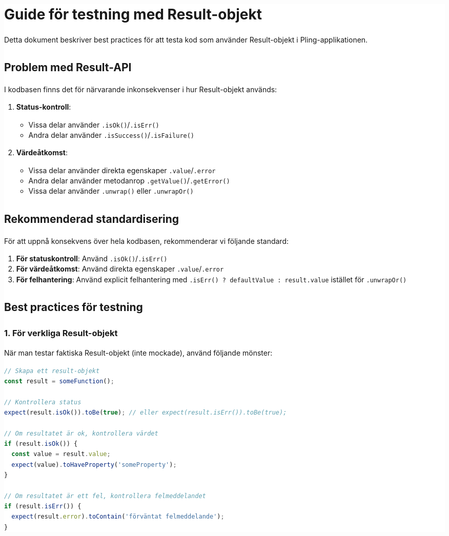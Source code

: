 # Guide för testning med Result-objekt

Detta dokument beskriver best practices för att testa kod som använder Result-objekt i Pling-applikationen.

## Problem med Result-API

I kodbasen finns det för närvarande inkonsekvenser i hur Result-objekt används:

1. **Status-kontroll**:
   - Vissa delar använder `.isOk()`/`.isErr()`
   - Andra delar använder `.isSuccess()`/`.isFailure()`

2. **Värdeåtkomst**:
   - Vissa delar använder direkta egenskaper `.value`/`.error`
   - Andra delar använder metodanrop `.getValue()`/`.getError()`
   - Vissa delar använder `.unwrap()` eller `.unwrapOr()`

## Rekommenderad standardisering

För att uppnå konsekvens över hela kodbasen, rekommenderar vi följande standard:

1. **För statuskontroll**: Använd `.isOk()`/`.isErr()`
2. **För värdeåtkomst**: Använd direkta egenskaper `.value`/`.error`
3. **För felhantering**: Använd explicit felhantering med `.isErr() ? defaultValue : result.value` istället för `.unwrapOr()`

## Best practices för testning

### 1. För verkliga Result-objekt

När man testar faktiska Result-objekt (inte mockade), använd följande mönster:

```typescript
// Skapa ett result-objekt
const result = someFunction();

// Kontrollera status
expect(result.isOk()).toBe(true); // eller expect(result.isErr()).toBe(true);

// Om resultatet är ok, kontrollera värdet
if (result.isOk()) {
  const value = result.value;
  expect(value).toHaveProperty('someProperty');
}

// Om resultatet är ett fel, kontrollera felmeddelandet
if (result.isErr()) {
  expect(result.error).toContain('förväntat felmeddelande');
}
```
